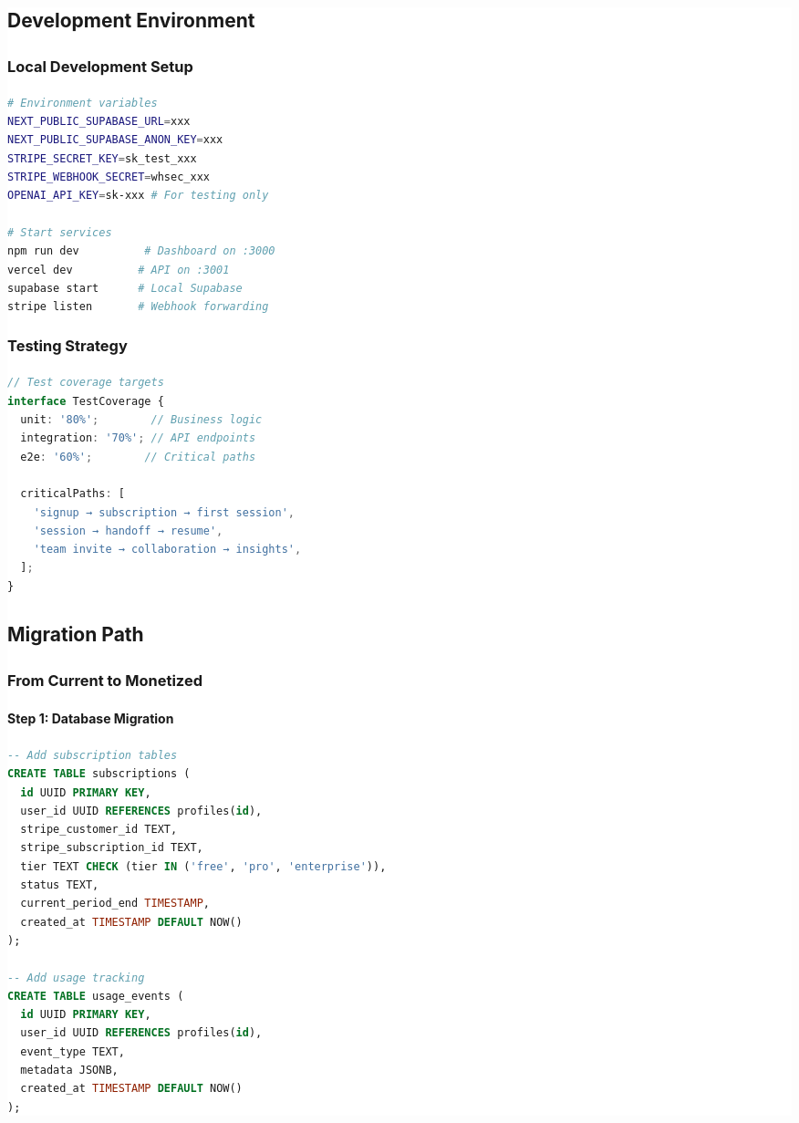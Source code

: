 ## Development Environment

### Local Development Setup
```bash
# Environment variables
NEXT_PUBLIC_SUPABASE_URL=xxx
NEXT_PUBLIC_SUPABASE_ANON_KEY=xxx
STRIPE_SECRET_KEY=sk_test_xxx
STRIPE_WEBHOOK_SECRET=whsec_xxx
OPENAI_API_KEY=sk-xxx # For testing only

# Start services
npm run dev          # Dashboard on :3000
vercel dev          # API on :3001
supabase start      # Local Supabase
stripe listen       # Webhook forwarding
```

### Testing Strategy
```typescript
// Test coverage targets
interface TestCoverage {
  unit: '80%';        // Business logic
  integration: '70%'; // API endpoints
  e2e: '60%';        // Critical paths
  
  criticalPaths: [
    'signup → subscription → first session',
    'session → handoff → resume',
    'team invite → collaboration → insights',
  ];
}
```

## Migration Path

### From Current to Monetized

#### Step 1: Database Migration
```sql
-- Add subscription tables
CREATE TABLE subscriptions (
  id UUID PRIMARY KEY,
  user_id UUID REFERENCES profiles(id),
  stripe_customer_id TEXT,
  stripe_subscription_id TEXT,
  tier TEXT CHECK (tier IN ('free', 'pro', 'enterprise')),
  status TEXT,
  current_period_end TIMESTAMP,
  created_at TIMESTAMP DEFAULT NOW()
);

-- Add usage tracking
CREATE TABLE usage_events (
  id UUID PRIMARY KEY,
  user_id UUID REFERENCES profiles(id),
  event_type TEXT,
  metadata JSONB,
  created_at TIMESTAMP DEFAULT NOW()
);
```
